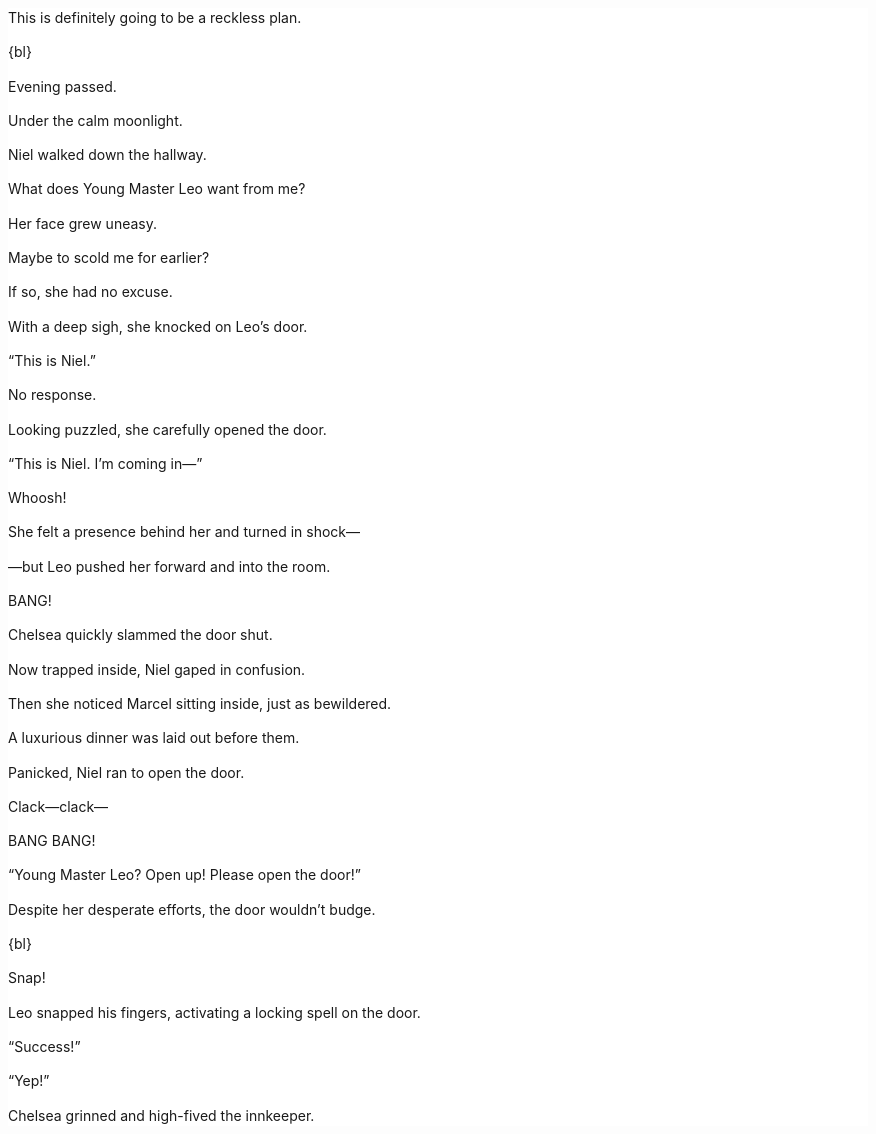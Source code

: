 This is definitely going to be a reckless plan.

{bl}

Evening passed.

Under the calm moonlight.

Niel walked down the hallway.

What does Young Master Leo want from me?

Her face grew uneasy.

Maybe to scold me for earlier?

If so, she had no excuse.

With a deep sigh, she knocked on Leo’s door.

“This is Niel.”

No response.

Looking puzzled, she carefully opened the door.

“This is Niel. I’m coming in—”

Whoosh!

She felt a presence behind her and turned in shock—

—but Leo pushed her forward and into the room.

BANG!

Chelsea quickly slammed the door shut.

Now trapped inside, Niel gaped in confusion.

Then she noticed Marcel sitting inside, just as bewildered.

A luxurious dinner was laid out before them.

Panicked, Niel ran to open the door.

Clack—clack—

BANG BANG!

“Young Master Leo? Open up! Please open the door!”

Despite her desperate efforts, the door wouldn’t budge.

{bl}

Snap!

Leo snapped his fingers, activating a locking spell on the door.

“Success!”

“Yep!”

Chelsea grinned and high-fived the innkeeper.
